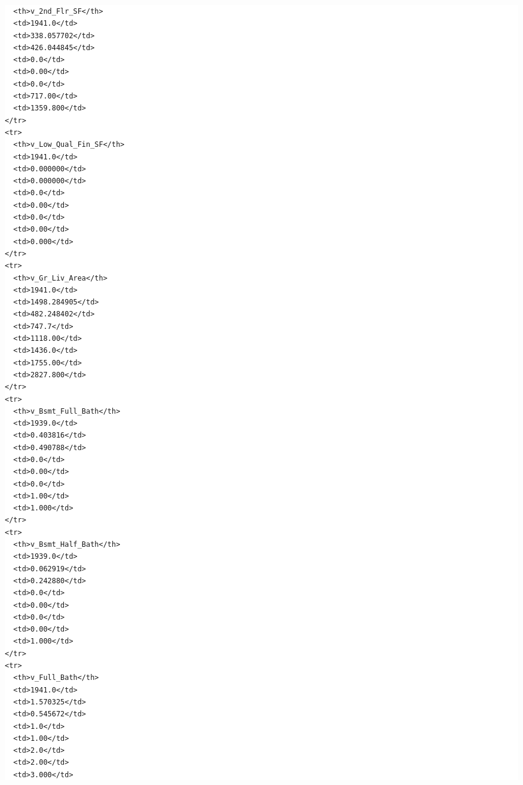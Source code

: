       <th>v_2nd_Flr_SF</th>
      <td>1941.0</td>
      <td>338.057702</td>
      <td>426.044845</td>
      <td>0.0</td>
      <td>0.00</td>
      <td>0.0</td>
      <td>717.00</td>
      <td>1359.800</td>
    </tr>
    <tr>
      <th>v_Low_Qual_Fin_SF</th>
      <td>1941.0</td>
      <td>0.000000</td>
      <td>0.000000</td>
      <td>0.0</td>
      <td>0.00</td>
      <td>0.0</td>
      <td>0.00</td>
      <td>0.000</td>
    </tr>
    <tr>
      <th>v_Gr_Liv_Area</th>
      <td>1941.0</td>
      <td>1498.284905</td>
      <td>482.248402</td>
      <td>747.7</td>
      <td>1118.00</td>
      <td>1436.0</td>
      <td>1755.00</td>
      <td>2827.800</td>
    </tr>
    <tr>
      <th>v_Bsmt_Full_Bath</th>
      <td>1939.0</td>
      <td>0.403816</td>
      <td>0.490788</td>
      <td>0.0</td>
      <td>0.00</td>
      <td>0.0</td>
      <td>1.00</td>
      <td>1.000</td>
    </tr>
    <tr>
      <th>v_Bsmt_Half_Bath</th>
      <td>1939.0</td>
      <td>0.062919</td>
      <td>0.242880</td>
      <td>0.0</td>
      <td>0.00</td>
      <td>0.0</td>
      <td>0.00</td>
      <td>1.000</td>
    </tr>
    <tr>
      <th>v_Full_Bath</th>
      <td>1941.0</td>
      <td>1.570325</td>
      <td>0.545672</td>
      <td>1.0</td>
      <td>1.00</td>
      <td>2.0</td>
      <td>2.00</td>
      <td>3.000</td>